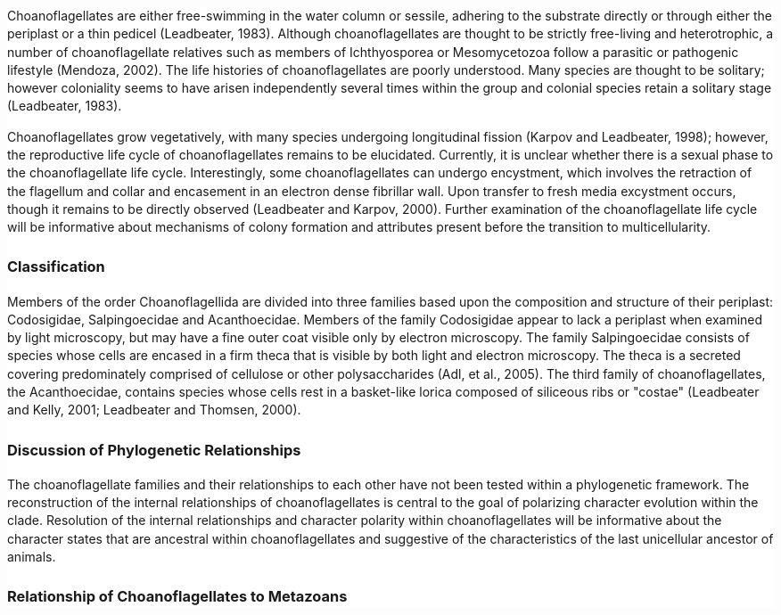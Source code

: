 Choanoflagellates are either free-swimming in the water column or
sessile, adhering to the substrate directly or through either the
periplast or a thin pedicel (Leadbeater, 1983). Although
choanoflagellates are thought to be strictly free-living and
heterotrophic, a number of choanoflagellate relatives such as members of
Ichthyosporea or Mesomycetozoa follow a parasitic or pathogenic
lifestyle (Mendoza, 2002). The life histories of choanoflagellates are
poorly understood. Many species are thought to be solitary; however
coloniality seems to have arisen independently several times within the
group and colonial species retain a solitary stage (Leadbeater, 1983).

Choanoflagellates grow vegetatively, with many species undergoing
longitudinal fission (Karpov and Leadbeater, 1998); however, the
reproductive life cycle of choanoflagellates remains to be elucidated.
Currently, it is unclear whether there is a sexual phase to the
choanoflagellate life cycle. Interestingly, some choanoflagellates can
undergo encystment, which involves the retraction of the flagellum and
collar and encasement in an electron dense fibrillar wall. Upon transfer
to fresh media excystment occurs, though it remains to be directly
observed (Leadbeater and Karpov, 2000). Further examination of the
choanoflagellate life cycle will be informative about mechanisms of
colony formation and attributes present before the transition to
multicellularity.

### Classification

Members of the order Choanoflagellida are divided into three families
based upon the composition and structure of their periplast:
Codosigidae, Salpingoecidae and Acanthoecidae. Members of the family
Codosigidae appear to lack a periplast when examined by light
microscopy, but may have a fine outer coat visible only by electron
microscopy. The family Salpingoecidae consists of species whose cells
are encased in a firm theca that is visible by both light and electron
microscopy. The theca is a secreted covering predominately comprised of
cellulose or other polysaccharides (Adl, et al., 2005). The third family
of choanoflagellates, the Acanthoecidae, contains species whose cells
rest in a basket-like lorica composed of siliceous ribs or "costae"
(Leadbeater and Kelly, 2001; Leadbeater and Thomsen, 2000).

### Discussion of Phylogenetic Relationships

The choanoflagellate families and their relationships to each other have
not been tested within a phylogenetic framework. The reconstruction of
the internal relationships of choanoflagellates is central to the goal
of polarizing character evolution within the clade. Resolution of the
internal relationships and character polarity within choanoflagellates
will be informative about the character states that are ancestral within
choanoflagellates and suggestive of the characteristics of the last
unicellular ancestor of animals.

### Relationship of Choanoflagellates to Metazoans

